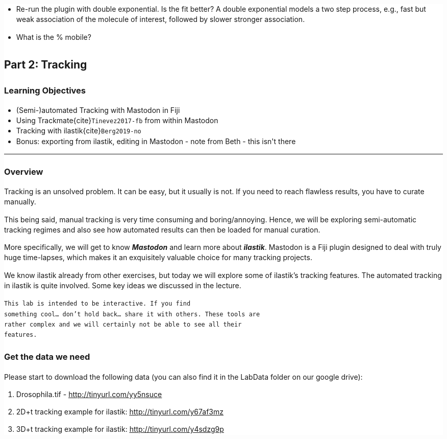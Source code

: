 - Re-run the plugin with double exponential. Is the fit better? A double
  exponential models a two step process, e.g., fast but weak association
  of the molecule of interest, followed by slower stronger association.

- What is the % mobile?


## **Part 2: Tracking**

### Learning Objectives

- (Semi-)automated Tracking with Mastodon in Fiji
- Using Trackmate{cite}`Tinevez2017-fb` from within Mastodon
- Tracking with ilastik{cite}`Berg2019-no`
- Bonus: exporting from ilastik, editing in Mastodon - note from Beth - this isn't there

---

### Overview

Tracking is an unsolved problem. It can be easy, but it usually is not.
If you need to reach flawless results, you have to curate manually.

This being said, manual tracking is very time consuming and
boring/annoying. Hence, we will be exploring semi-automatic tracking
regimes and also see how automated results can then be loaded for manual
curation.

More specifically, we will get to know ***Mastodon*** and learn more
about ***ilastik***. Mastodon is a Fiji plugin designed to deal with
truly huge time-lapses, which makes it an exquisitely valuable choice
for many tracking projects.

We know ilastik already from other exercises, but today we will explore
some of ilastik’s tracking features. The automated tracking in ilastik is
quite involved. Some key ideas we discussed in the lecture.

```{note}
This lab is intended to be interactive. If you find
something cool… don’t hold back… share it with others. These tools are
rather complex and we will certainly not be able to see all their
features.
```

### Get the data we need

Please start to download the following data (you can also find it in the
LabData folder on our google drive):

1.  Drosophila.tif -
    [<u>http://tinyurl.com/yy5nsuce</u>](http://tinyurl.com/yy5nsuce)

2.  2D+t tracking example for ilastik:
    [<u>http://tinyurl.com/y67af3mz</u>](http://tinyurl.com/y67af3mz)

3.  3D+t tracking example for ilastik:
    [<u>http://tinyurl.com/y4sdzg9p</u>](http://tinyurl.com/y4sdzg9p)
